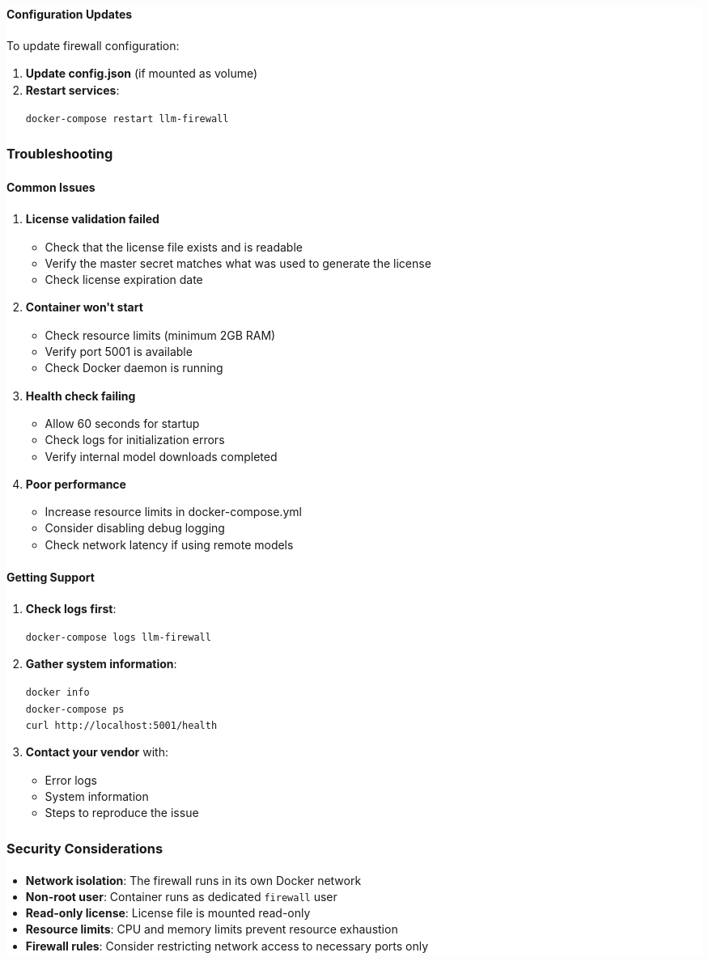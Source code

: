 #### Configuration Updates

To update firewall configuration:

1. **Update config.json** (if mounted as volume)
2. **Restart services**:
   ```bash
   docker-compose restart llm-firewall
   ```

### Troubleshooting

#### Common Issues

1. **License validation failed**
   - Check that the license file exists and is readable
   - Verify the master secret matches what was used to generate the license
   - Check license expiration date

2. **Container won't start**
   - Check resource limits (minimum 2GB RAM)
   - Verify port 5001 is available
   - Check Docker daemon is running

3. **Health check failing**
   - Allow 60 seconds for startup
   - Check logs for initialization errors
   - Verify internal model downloads completed

4. **Poor performance**
   - Increase resource limits in docker-compose.yml
   - Consider disabling debug logging
   - Check network latency if using remote models

#### Getting Support

1. **Check logs first**:
   ```bash
   docker-compose logs llm-firewall
   ```

2. **Gather system information**:
   ```bash
   docker info
   docker-compose ps
   curl http://localhost:5001/health
   ```

3. **Contact your vendor** with:
   - Error logs
   - System information
   - Steps to reproduce the issue

### Security Considerations

- **Network isolation**: The firewall runs in its own Docker network
- **Non-root user**: Container runs as dedicated `firewall` user
- **Read-only license**: License file is mounted read-only
- **Resource limits**: CPU and memory limits prevent resource exhaustion
- **Firewall rules**: Consider restricting network access to necessary ports only
